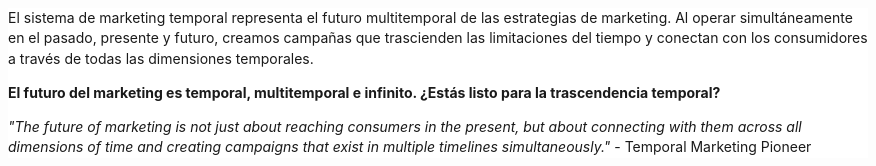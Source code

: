 El sistema de marketing temporal representa el futuro multitemporal de las estrategias de marketing. Al operar simultáneamente en el pasado, presente y futuro, creamos campañas que trascienden las limitaciones del tiempo y conectan con los consumidores a través de todas las dimensiones temporales.

**El futuro del marketing es temporal, multitemporal e infinito. ¿Estás listo para la trascendencia temporal?**

*"The future of marketing is not just about reaching consumers in the present, but about connecting with them across all dimensions of time and creating campaigns that exist in multiple timelines simultaneously."* - Temporal Marketing Pioneer









